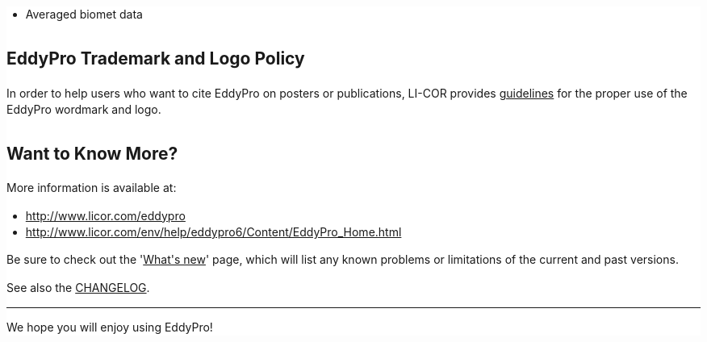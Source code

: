   - Averaged biomet data


## EddyPro Trademark and Logo Policy

In order to help users who want to cite EddyPro on posters or publications,
LI-COR provides [guidelines](docs/EddyPro_Trademark_Policy.pdf) for the proper
use of the EddyPro wordmark and logo.


## Want to Know More?

More information is available at:

  - http://www.licor.com/eddypro
  - http://www.licor.com/env/help/eddypro6/Content/EddyPro_Home.html

Be sure to check out the
'[What's new](http://www.licor.com/env/help/eddypro6/Content/Whats_New.html)'
page, which will list any known problems or limitations of the current and
past versions.


See also the [CHANGELOG](CHANGELOG).

---

We hope you will enjoy using EddyPro!
